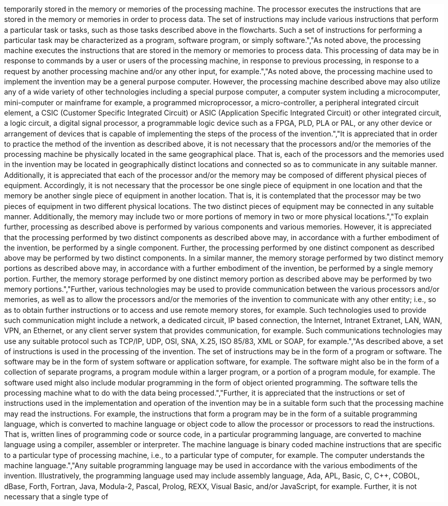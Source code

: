 temporarily stored in the memory or memories of the processing machine. The processor executes the instructions that are stored in the memory or memories in order to process data. The set of instructions may include various instructions that perform a particular task or tasks, such as those tasks described above in the flowcharts. Such a set of instructions for performing a particular task may be characterized as a program, software program, or simply software.","As noted above, the processing machine executes the instructions that are stored in the memory or memories to process data. This processing of data may be in response to commands by a user or users of the processing machine, in response to previous processing, in response to a request by another processing machine and\/or any other input, for example.","As noted above, the processing machine used to implement the invention may be a general purpose computer. However, the processing machine described above may also utilize any of a wide variety of other technologies including a special purpose computer, a computer system including a microcomputer, mini-computer or mainframe for example, a programmed microprocessor, a micro-controller, a peripheral integrated circuit element, a CSIC (Customer Specific Integrated Circuit) or ASIC (Application Specific Integrated Circuit) or other integrated circuit, a logic circuit, a digital signal processor, a programmable logic device such as a FPGA, PLD, PLA or PAL, or any other device or arrangement of devices that is capable of implementing the steps of the process of the invention.","It is appreciated that in order to practice the method of the invention as described above, it is not necessary that the processors and\/or the memories of the processing machine be physically located in the same geographical place. That is, each of the processors and the memories used in the invention may be located in geographically distinct locations and connected so as to communicate in any suitable manner. Additionally, it is appreciated that each of the processor and\/or the memory may be composed of different physical pieces of equipment. Accordingly, it is not necessary that the processor be one single piece of equipment in one location and that the memory be another single piece of equipment in another location. That is, it is contemplated that the processor may be two pieces of equipment in two different physical locations. The two distinct pieces of equipment may be connected in any suitable manner. Additionally, the memory may include two or more portions of memory in two or more physical locations.","To explain further, processing as described above is performed by various components and various memories. However, it is appreciated that the processing performed by two distinct components as described above may, in accordance with a further embodiment of the invention, be performed by a single component. Further, the processing performed by one distinct component as described above may be performed by two distinct components. In a similar manner, the memory storage performed by two distinct memory portions as described above may, in accordance with a further embodiment of the invention, be performed by a single memory portion. Further, the memory storage performed by one distinct memory portion as described above may be performed by two memory portions.","Further, various technologies may be used to provide communication between the various processors and\/or memories, as well as to allow the processors and\/or the memories of the invention to communicate with any other entity; i.e., so as to obtain further instructions or to access and use remote memory stores, for example. Such technologies used to provide such communication might include a network, a dedicated circuit, IP based connection, the Internet, Intranet Extranet, LAN, WAN, VPN, an Ethernet, or any client server system that provides communication, for example. Such communications technologies may use any suitable protocol such as TCP\/IP, UDP, OSI, SNA, X.25, ISO 85\/83, XML or SOAP, for example.","As described above, a set of instructions is used in the processing of the invention. The set of instructions may be in the form of a program or software. The software may be in the form of system software or application software, for example. The software might also be in the form of a collection of separate programs, a program module within a larger program, or a portion of a program module, for example. The software used might also include modular programming in the form of object oriented programming. The software tells the processing machine what to do with the data being processed.","Further, it is appreciated that the instructions or set of instructions used in the implementation and operation of the invention may be in a suitable form such that the processing machine may read the instructions. For example, the instructions that form a program may be in the form of a suitable programming language, which is converted to machine language or object code to allow the processor or processors to read the instructions. That is, written lines of programming code or source code, in a particular programming language, are converted to machine language using a compiler, assembler or interpreter. The machine language is binary coded machine instructions that are specific to a particular type of processing machine, i.e., to a particular type of computer, for example. The computer understands the machine language.","Any suitable programming language may be used in accordance with the various embodiments of the invention. Illustratively, the programming language used may include assembly language, Ada, APL, Basic, C, C++, COBOL, dBase, Forth, Fortran, Java, Modula-2, Pascal, Prolog, REXX, Visual Basic, and\/or JavaScript, for example. Further, it is not necessary that a single type of